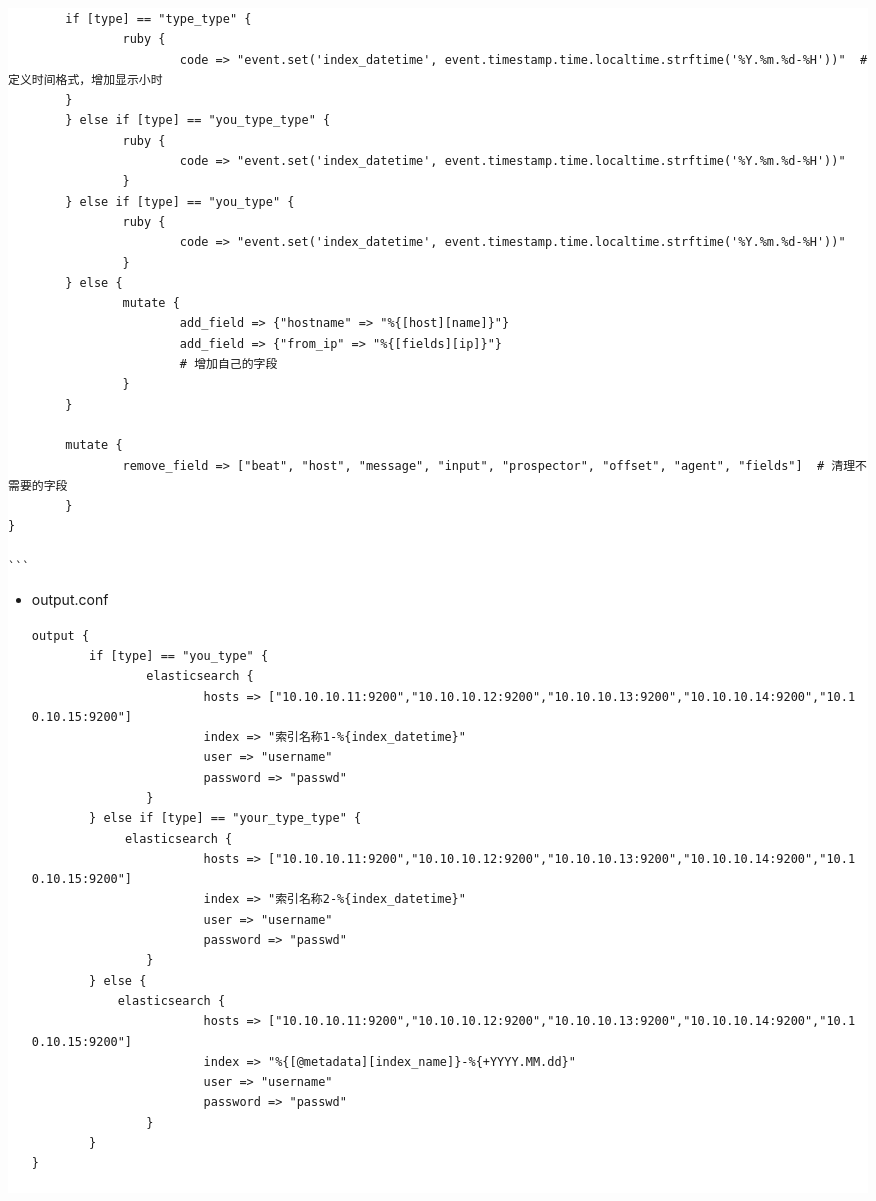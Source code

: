             if [type] == "type_type" {
                    ruby {
                            code => "event.set('index_datetime', event.timestamp.time.localtime.strftime('%Y.%m.%d-%H'))"  # 定义时间格式，增加显示小时
            }
            } else if [type] == "you_type_type" {
                    ruby {
                            code => "event.set('index_datetime', event.timestamp.time.localtime.strftime('%Y.%m.%d-%H'))"
                    }
            } else if [type] == "you_type" {
                    ruby {
                            code => "event.set('index_datetime', event.timestamp.time.localtime.strftime('%Y.%m.%d-%H'))"
                    }
            } else {
                    mutate {
                            add_field => {"hostname" => "%{[host][name]}"}
                            add_field => {"from_ip" => "%{[fields][ip]}"}
                            # 增加自己的字段
                    }
            }
    
            mutate {
                    remove_field => ["beat", "host", "message", "input", "prospector", "offset", "agent", "fields"]  # 清理不需要的字段 
            }
    }
    
    ```

    

  - output.conf

    ```
    output {
            if [type] == "you_type" {
                    elasticsearch {
                            hosts => ["10.10.10.11:9200","10.10.10.12:9200","10.10.10.13:9200","10.10.10.14:9200","10.10.10.15:9200"]
                            index => "索引名称1-%{index_datetime}"
                            user => "username"
                            password => "passwd"
                    }
            } else if [type] == "your_type_type" {
            	 elasticsearch {
                            hosts => ["10.10.10.11:9200","10.10.10.12:9200","10.10.10.13:9200","10.10.10.14:9200","10.10.10.15:9200"]
                            index => "索引名称2-%{index_datetime}"
                            user => "username"
                            password => "passwd"
                    }
            } else {
            	elasticsearch {
                            hosts => ["10.10.10.11:9200","10.10.10.12:9200","10.10.10.13:9200","10.10.10.14:9200","10.10.10.15:9200"]
                            index => "%{[@metadata][index_name]}-%{+YYYY.MM.dd}"
                            user => "username"
                            password => "passwd"
                    }
            }
    }
    